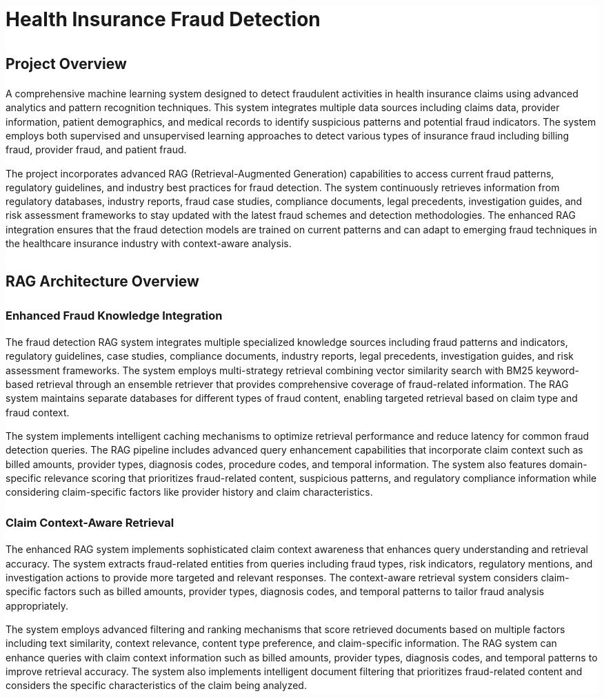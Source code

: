 # Health Insurance Fraud Detection

## Project Overview
A comprehensive machine learning system designed to detect fraudulent activities in health insurance claims using advanced analytics and pattern recognition techniques. This system integrates multiple data sources including claims data, provider information, patient demographics, and medical records to identify suspicious patterns and potential fraud indicators. The system employs both supervised and unsupervised learning approaches to detect various types of insurance fraud including billing fraud, provider fraud, and patient fraud.

The project incorporates advanced RAG (Retrieval-Augmented Generation) capabilities to access current fraud patterns, regulatory guidelines, and industry best practices for fraud detection. The system continuously retrieves information from regulatory databases, industry reports, fraud case studies, compliance documents, legal precedents, investigation guides, and risk assessment frameworks to stay updated with the latest fraud schemes and detection methodologies. The enhanced RAG integration ensures that the fraud detection models are trained on current patterns and can adapt to emerging fraud techniques in the healthcare insurance industry with context-aware analysis.

## RAG Architecture Overview

### Enhanced Fraud Knowledge Integration
The fraud detection RAG system integrates multiple specialized knowledge sources including fraud patterns and indicators, regulatory guidelines, case studies, compliance documents, industry reports, legal precedents, investigation guides, and risk assessment frameworks. The system employs multi-strategy retrieval combining vector similarity search with BM25 keyword-based retrieval through an ensemble retriever that provides comprehensive coverage of fraud-related information. The RAG system maintains separate databases for different types of fraud content, enabling targeted retrieval based on claim type and fraud context.

The system implements intelligent caching mechanisms to optimize retrieval performance and reduce latency for common fraud detection queries. The RAG pipeline includes advanced query enhancement capabilities that incorporate claim context such as billed amounts, provider types, diagnosis codes, procedure codes, and temporal information. The system also features domain-specific relevance scoring that prioritizes fraud-related content, suspicious patterns, and regulatory compliance information while considering claim-specific factors like provider history and claim characteristics.

### Claim Context-Aware Retrieval
The enhanced RAG system implements sophisticated claim context awareness that enhances query understanding and retrieval accuracy. The system extracts fraud-related entities from queries including fraud types, risk indicators, regulatory mentions, and investigation actions to provide more targeted and relevant responses. The context-aware retrieval system considers claim-specific factors such as billed amounts, provider types, diagnosis codes, and temporal patterns to tailor fraud analysis appropriately.

The system employs advanced filtering and ranking mechanisms that score retrieved documents based on multiple factors including text similarity, context relevance, content type preference, and claim-specific information. The RAG system can enhance queries with claim context information such as billed amounts, provider types, diagnosis codes, and temporal patterns to improve retrieval accuracy. The system also implements intelligent document filtering that prioritizes fraud-related content and considers the specific characteristics of the claim being analyzed.
